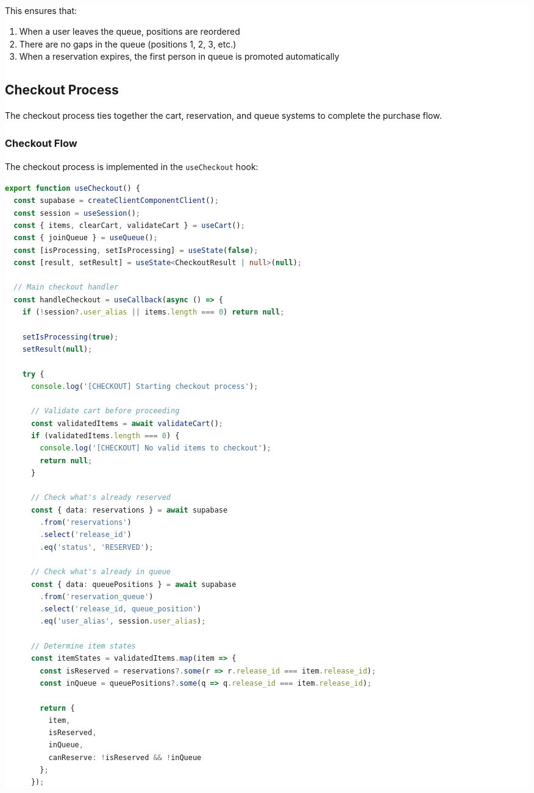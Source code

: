 This ensures that:
1. When a user leaves the queue, positions are reordered
2. There are no gaps in the queue (positions 1, 2, 3, etc.)
3. When a reservation expires, the first person in queue is promoted automatically

## Checkout Process

The checkout process ties together the cart, reservation, and queue systems to complete the purchase flow.

### Checkout Flow

The checkout process is implemented in the `useCheckout` hook:

```typescript
export function useCheckout() {
  const supabase = createClientComponentClient();
  const session = useSession();
  const { items, clearCart, validateCart } = useCart();
  const { joinQueue } = useQueue();
  const [isProcessing, setIsProcessing] = useState(false);
  const [result, setResult] = useState<CheckoutResult | null>(null);
  
  // Main checkout handler
  const handleCheckout = useCallback(async () => {
    if (!session?.user_alias || items.length === 0) return null;
    
    setIsProcessing(true);
    setResult(null);
    
    try {
      console.log('[CHECKOUT] Starting checkout process');
      
      // Validate cart before proceeding
      const validatedItems = await validateCart();
      if (validatedItems.length === 0) {
        console.log('[CHECKOUT] No valid items to checkout');
        return null;
      }
      
      // Check what's already reserved
      const { data: reservations } = await supabase
        .from('reservations')
        .select('release_id')
        .eq('status', 'RESERVED');
        
      // Check what's already in queue
      const { data: queuePositions } = await supabase
        .from('reservation_queue')
        .select('release_id, queue_position')
        .eq('user_alias', session.user_alias);
        
      // Determine item states
      const itemStates = validatedItems.map(item => {
        const isReserved = reservations?.some(r => r.release_id === item.release_id);
        const inQueue = queuePositions?.some(q => q.release_id === item.release_id);
        
        return {
          item,
          isReserved,
          inQueue,
          canReserve: !isReserved && !inQueue
        };
      });
```